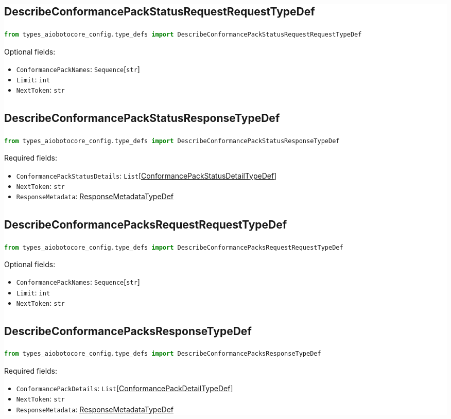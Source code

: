 <a id="describeconformancepackstatusrequestrequesttypedef"></a>

## DescribeConformancePackStatusRequestRequestTypeDef

```python
from types_aiobotocore_config.type_defs import DescribeConformancePackStatusRequestRequestTypeDef
```

Optional fields:

- `ConformancePackNames`: `Sequence`\[`str`\]
- `Limit`: `int`
- `NextToken`: `str`

<a id="describeconformancepackstatusresponsetypedef"></a>

## DescribeConformancePackStatusResponseTypeDef

```python
from types_aiobotocore_config.type_defs import DescribeConformancePackStatusResponseTypeDef
```

Required fields:

- `ConformancePackStatusDetails`:
  `List`\[[ConformancePackStatusDetailTypeDef](./type_defs.md#conformancepackstatusdetailtypedef)\]
- `NextToken`: `str`
- `ResponseMetadata`:
  [ResponseMetadataTypeDef](./type_defs.md#responsemetadatatypedef)

<a id="describeconformancepacksrequestrequesttypedef"></a>

## DescribeConformancePacksRequestRequestTypeDef

```python
from types_aiobotocore_config.type_defs import DescribeConformancePacksRequestRequestTypeDef
```

Optional fields:

- `ConformancePackNames`: `Sequence`\[`str`\]
- `Limit`: `int`
- `NextToken`: `str`

<a id="describeconformancepacksresponsetypedef"></a>

## DescribeConformancePacksResponseTypeDef

```python
from types_aiobotocore_config.type_defs import DescribeConformancePacksResponseTypeDef
```

Required fields:

- `ConformancePackDetails`:
  `List`\[[ConformancePackDetailTypeDef](./type_defs.md#conformancepackdetailtypedef)\]
- `NextToken`: `str`
- `ResponseMetadata`:
  [ResponseMetadataTypeDef](./type_defs.md#responsemetadatatypedef)
